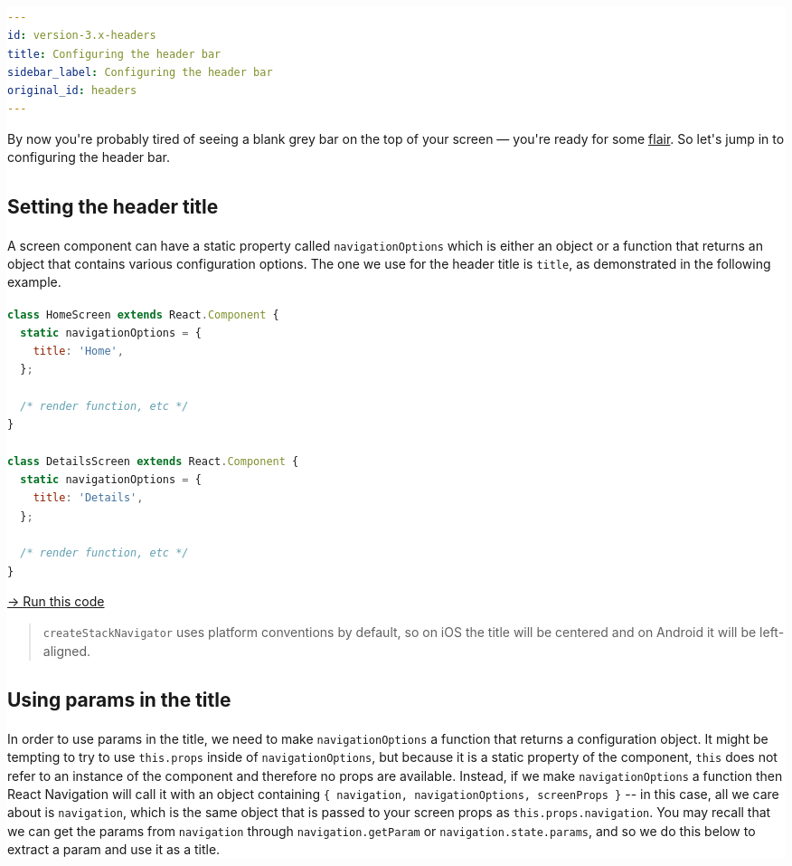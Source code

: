 ```yaml
---
id: version-3.x-headers
title: Configuring the header bar
sidebar_label: Configuring the header bar
original_id: headers
---
```


By now you're probably tired of seeing a blank grey bar on the top of your screen &mdash; you're ready for some [flair](https://memegenerator.net/img/images/600x600/14303485/stan-flair-office-space.jpg). So let's jump in to configuring the header bar.

## Setting the header title

A screen component can have a static property called `navigationOptions` which is either an object or a function that returns an object that contains various configuration options. The one we use for the header title is `title`, as demonstrated in the following example.

```js
class HomeScreen extends React.Component {
  static navigationOptions = {
    title: 'Home',
  };

  /* render function, etc */
}

class DetailsScreen extends React.Component {
  static navigationOptions = {
    title: 'Details',
  };

  /* render function, etc */
}
```

<a href="https://snack.expo.io/@react-navigation/setting-header-title-v3" target="blank" class="run-code-button">&rarr; Run this code</a>

> `createStackNavigator` uses platform conventions by default, so on iOS the title will be centered and on Android it will be left-aligned.

## Using params in the title

In order to use params in the title, we need to make `navigationOptions` a function that returns a configuration object. It might be tempting to try to use `this.props` inside of `navigationOptions`, but because it is a static property of the component, `this` does not refer to an instance of the component and therefore no props are available. Instead, if we make `navigationOptions` a function then React Navigation will call it with an object containing `{ navigation, navigationOptions, screenProps }` -- in this case, all we care about is `navigation`, which is the same object that is passed to your screen props as `this.props.navigation`. You may recall that we can get the params from `navigation` through `navigation.getParam` or `navigation.state.params`, and so we do this below to extract a param and use it as a title.
